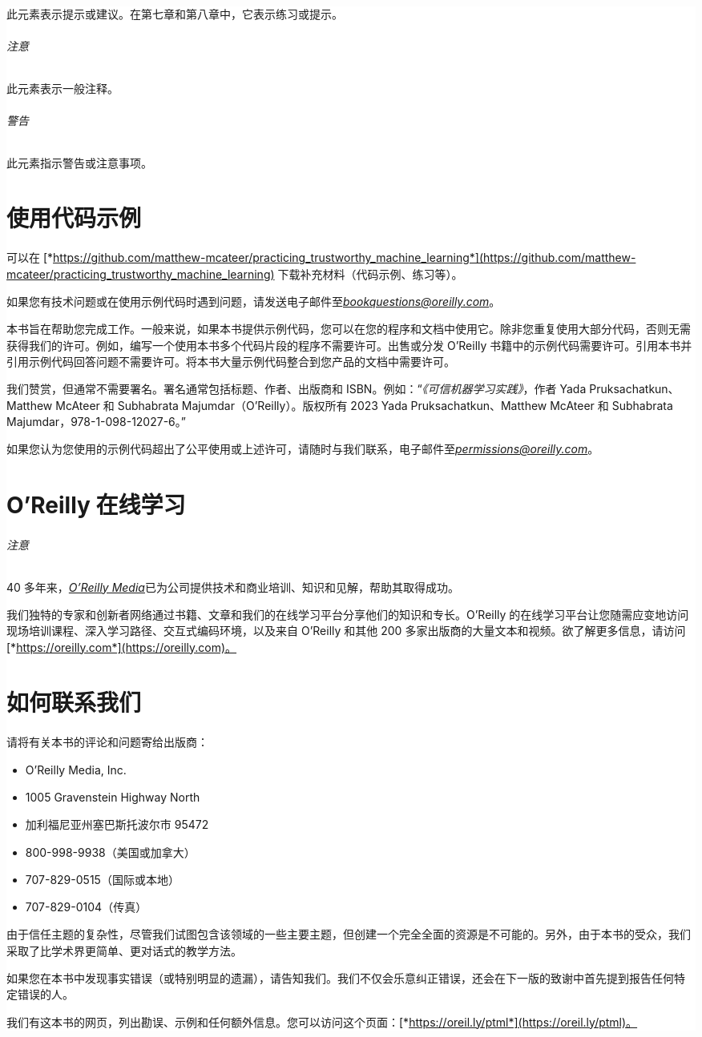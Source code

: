 此元素表示提示或建议。在第七章和第八章中，它表示练习或提示。

###### 注意

此元素表示一般注释。

###### 警告

此元素指示警告或注意事项。

# 使用代码示例

可以在 [*https://github.com/matthew-mcateer/practicing_trustworthy_machine_learning*](https://github.com/matthew-mcateer/practicing_trustworthy_machine_learning) 下载补充材料（代码示例、练习等）。

如果您有技术问题或在使用示例代码时遇到问题，请发送电子邮件至*bookquestions@oreilly.com*。

本书旨在帮助您完成工作。一般来说，如果本书提供示例代码，您可以在您的程序和文档中使用它。除非您重复使用大部分代码，否则无需获得我们的许可。例如，编写一个使用本书多个代码片段的程序不需要许可。出售或分发 O’Reilly 书籍中的示例代码需要许可。引用本书并引用示例代码回答问题不需要许可。将本书大量示例代码整合到您产品的文档中需要许可。

我们赞赏，但通常不需要署名。署名通常包括标题、作者、出版商和 ISBN。例如：“*《可信机器学习实践》*，作者 Yada Pruksachatkun、Matthew McAteer 和 Subhabrata Majumdar（O’Reilly）。版权所有 2023 Yada Pruksachatkun、Matthew McAteer 和 Subhabrata Majumdar，978-1-098-12027-6。”

如果您认为您使用的示例代码超出了公平使用或上述许可，请随时与我们联系，电子邮件至*permissions@oreilly.com*。

# O’Reilly 在线学习

###### 注意

40 多年来，[*O’Reilly Media*](https://oreilly.com)已为公司提供技术和商业培训、知识和见解，帮助其取得成功。

我们独特的专家和创新者网络通过书籍、文章和我们的在线学习平台分享他们的知识和专长。O’Reilly 的在线学习平台让您随需应变地访问现场培训课程、深入学习路径、交互式编码环境，以及来自 O’Reilly 和其他 200 多家出版商的大量文本和视频。欲了解更多信息，请访问[*https://oreilly.com*](https://oreilly.com)。

# 如何联系我们

请将有关本书的评论和问题寄给出版商：

+   O’Reilly Media, Inc.

+   1005 Gravenstein Highway North

+   加利福尼亚州塞巴斯托波尔市 95472

+   800-998-9938（美国或加拿大）

+   707-829-0515（国际或本地）

+   707-829-0104（传真）

由于信任主题的复杂性，尽管我们试图包含该领域的一些主要主题，但创建一个完全全面的资源是不可能的。另外，由于本书的受众，我们采取了比学术界更简单、更对话式的教学方法。

如果您在本书中发现事实错误（或特别明显的遗漏），请告知我们。我们不仅会乐意纠正错误，还会在下一版的致谢中首先提到报告任何特定错误的人。

我们有这本书的网页，列出勘误、示例和任何额外信息。您可以访问这个页面：[*https://oreil.ly/ptml*](https://oreil.ly/ptml)。
